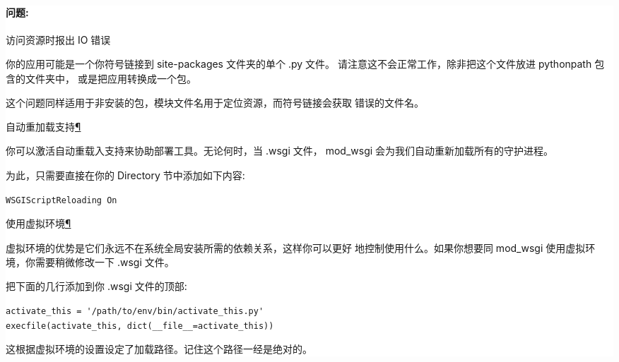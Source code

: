 





#### 问题:

 访问资源时报出 IO 错误

你的应用可能是一个你符号链接到 site-packages 文件夹的单个 .py 文件。
请注意这不会正常工作，除非把这个文件放进 pythonpath 包含的文件夹中，
或是把应用转换成一个包。


这个问题同样适用于非安装的包，模块文件名用于定位资源，而符号链接会获取
错误的文件名。







<span id="id5" ></span>
自动重加载支持[¶](#id5)

你可以激活自动重载入支持来协助部署工具。无论何时，当 .wsgi 文件，
mod_wsgi 会为我们自动重新加载所有的守护进程。


为此，只需要直接在你的 Directory 节中添加如下内容:




```
WSGIScriptReloading On

```









<span id="id6" ></span>
使用虚拟环境[¶](#id6)

虚拟环境的优势是它们永远不在系统全局安装所需的依赖关系，这样你可以更好
地控制使用什么。如果你想要同 mod_wsgi 使用虚拟环境，你需要稍微修改一下
.wsgi 文件。


把下面的几行添加到你 .wsgi 文件的顶部:




```
activate_this = '/path/to/env/bin/activate_this.py'
execfile(activate_this, dict(__file__=activate_this))

```






这根据虚拟环境的设置设定了加载路径。记住这个路径一经是绝对的。





